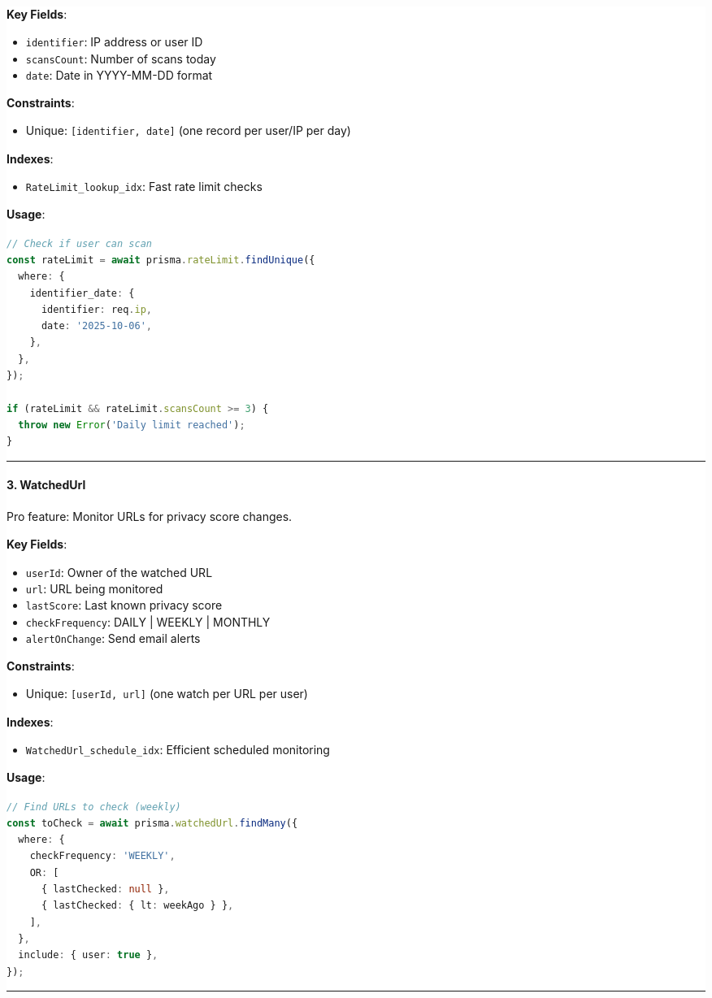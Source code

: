 **Key Fields**:
- `identifier`: IP address or user ID
- `scansCount`: Number of scans today
- `date`: Date in YYYY-MM-DD format

**Constraints**:
- Unique: `[identifier, date]` (one record per user/IP per day)

**Indexes**:
- `RateLimit_lookup_idx`: Fast rate limit checks

**Usage**:
```typescript
// Check if user can scan
const rateLimit = await prisma.rateLimit.findUnique({
  where: {
    identifier_date: {
      identifier: req.ip,
      date: '2025-10-06',
    },
  },
});

if (rateLimit && rateLimit.scansCount >= 3) {
  throw new Error('Daily limit reached');
}
```

---

#### 3. WatchedUrl
Pro feature: Monitor URLs for privacy score changes.

**Key Fields**:
- `userId`: Owner of the watched URL
- `url`: URL being monitored
- `lastScore`: Last known privacy score
- `checkFrequency`: DAILY | WEEKLY | MONTHLY
- `alertOnChange`: Send email alerts

**Constraints**:
- Unique: `[userId, url]` (one watch per URL per user)

**Indexes**:
- `WatchedUrl_schedule_idx`: Efficient scheduled monitoring

**Usage**:
```typescript
// Find URLs to check (weekly)
const toCheck = await prisma.watchedUrl.findMany({
  where: {
    checkFrequency: 'WEEKLY',
    OR: [
      { lastChecked: null },
      { lastChecked: { lt: weekAgo } },
    ],
  },
  include: { user: true },
});
```

---